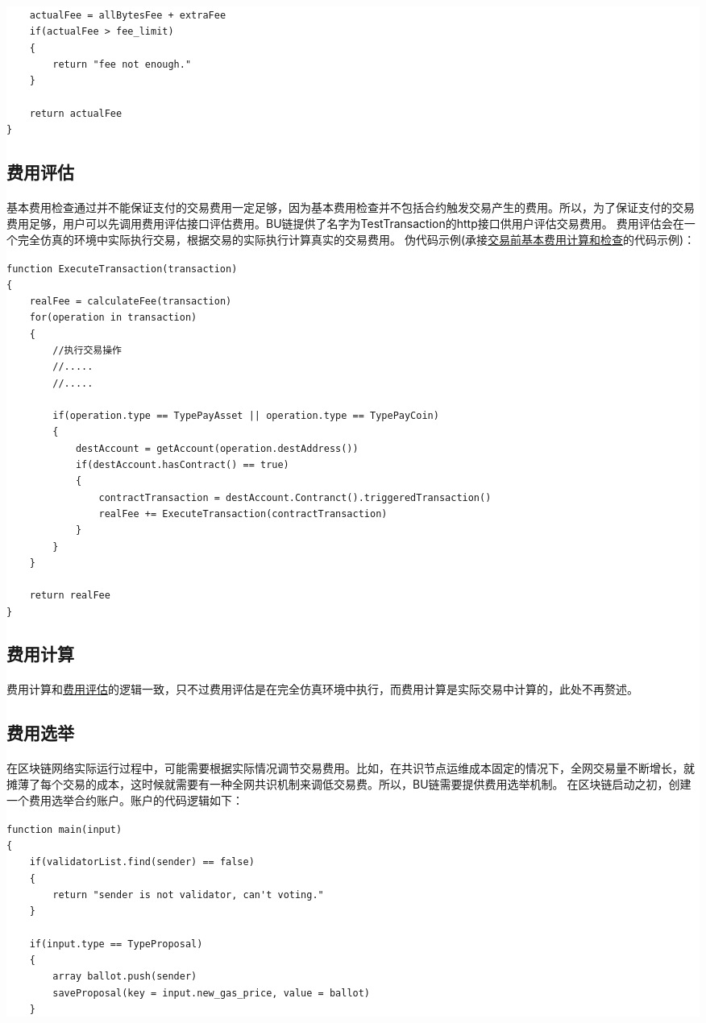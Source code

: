 ```
    actualFee = allBytesFee + extraFee
    if(actualFee > fee_limit)
    {
        return "fee not enough."
    }

    return actualFee
}

```
## 费用评估
基本费用检查通过并不能保证支付的交易费用一定足够，因为基本费用检查并不包括合约触发交易产生的费用。所以，为了保证支付的交易费用足够，用户可以先调用费用评估接口评估费用。BU链提供了名字为TestTransaction的http接口供用户评估交易费用。
费用评估会在一个完全仿真的环境中实际执行交易，根据交易的实际执行计算真实的交易费用。
伪代码示例(承接[交易前基本费用计算和检查](#交易前基本费用计算和检查)的代码示例)：
```
function ExecuteTransaction(transaction)
{
    realFee = calculateFee(transaction)
    for(operation in transaction)
    {
        //执行交易操作
        //.....
        //.....

        if(operation.type == TypePayAsset || operation.type == TypePayCoin)
        {
            destAccount = getAccount(operation.destAddress())
            if(destAccount.hasContract() == true)
            {
                contractTransaction = destAccount.Contranct().triggeredTransaction()
                realFee += ExecuteTransaction(contractTransaction)
            }
        }
    }

    return realFee
}

```

## 费用计算
费用计算和[费用评估](#费用评估)的逻辑一致，只不过费用评估是在完全仿真环境中执行，而费用计算是实际交易中计算的，此处不再赘述。

## 费用选举
在区块链网络实际运行过程中，可能需要根据实际情况调节交易费用。比如，在共识节点运维成本固定的情况下，全网交易量不断增长，就摊薄了每个交易的成本，这时候就需要有一种全网共识机制来调低交易费。所以，BU链需要提供费用选举机制。
在区块链启动之初，创建一个费用选举合约账户。账户的代码逻辑如下：
```
function main(input)
{
    if(validatorList.find(sender) == false)
    {
        return "sender is not validator, can't voting."
    }

    if(input.type == TypeProposal)
    {
        array ballot.push(sender)
        saveProposal(key = input.new_gas_price, value = ballot)
    }
```